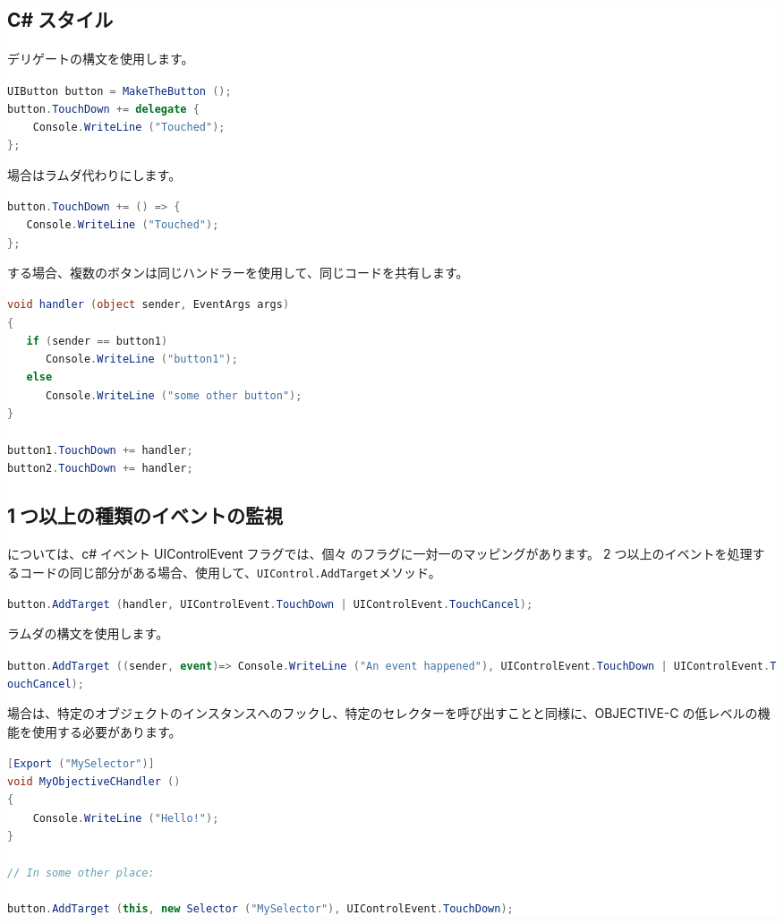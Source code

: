 ## <a name="c-style"></a>C# スタイル

デリゲートの構文を使用します。

```csharp
UIButton button = MakeTheButton ();
button.TouchDown += delegate {    
    Console.WriteLine ("Touched");
};
```

場合はラムダ代わりにします。

```csharp
button.TouchDown += () => {
   Console.WriteLine ("Touched");
};
```

する場合、複数のボタンは同じハンドラーを使用して、同じコードを共有します。

```csharp
void handler (object sender, EventArgs args)
{
   if (sender == button1)
      Console.WriteLine ("button1");
   else
      Console.WriteLine ("some other button");
}

button1.TouchDown += handler;
button2.TouchDown += handler;
```

<a name="Monitoring_more_than_one_kind_of_Event" />


## <a name="monitoring-more-than-one-kind-of-event"></a>1 つ以上の種類のイベントの監視

については、c# イベント UIControlEvent フラグでは、個々 のフラグに一対一のマッピングがあります。 2 つ以上のイベントを処理するコードの同じ部分がある場合、使用して、`UIControl.AddTarget`メソッド。

```csharp
button.AddTarget (handler, UIControlEvent.TouchDown | UIControlEvent.TouchCancel);
```

ラムダの構文を使用します。

```csharp
button.AddTarget ((sender, event)=> Console.WriteLine ("An event happened"), UIControlEvent.TouchDown | UIControlEvent.TouchCancel);
```

場合は、特定のオブジェクトのインスタンスへのフックし、特定のセレクターを呼び出すことと同様に、OBJECTIVE-C の低レベルの機能を使用する必要があります。

```csharp
[Export ("MySelector")]
void MyObjectiveCHandler ()
{
    Console.WriteLine ("Hello!");
}

// In some other place:

button.AddTarget (this, new Selector ("MySelector"), UIControlEvent.TouchDown);
```
